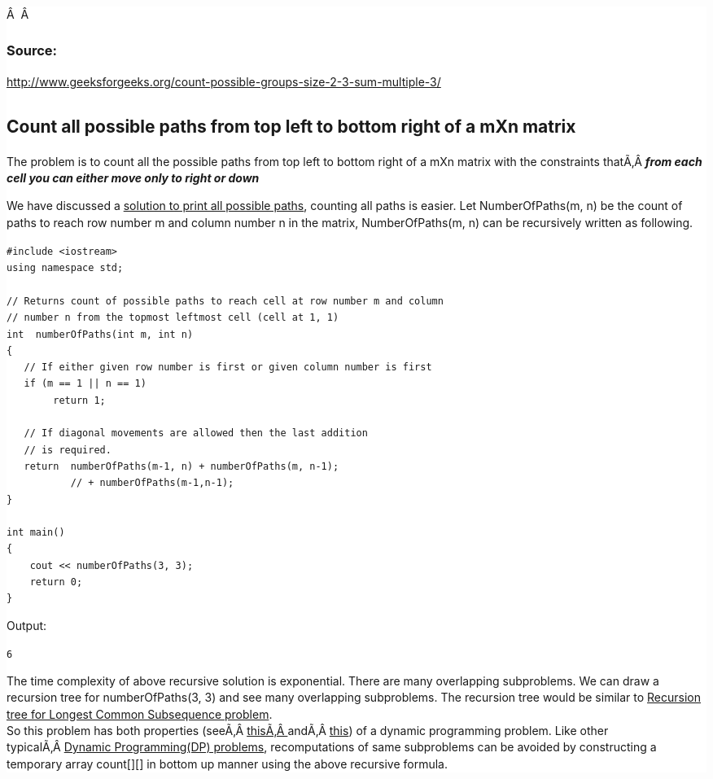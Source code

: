 Â  Â 

### Source:

<http://www.geeksforgeeks.org/count-possible-groups-size-2-3-sum-multiple-3/>

Count all possible paths from top left to bottom right of a mXn matrix
----------------------------------------------------------------------

The problem is to count all the possible paths from top left to bottom
right of a mXn matrix with the constraints thatÃ‚Â ***from each cell you
can either move only to right or down***<span id="more-125069"></span>

We have discussed a [solution to print all possible
paths](http://www.geeksforgeeks.org/print-all-possible-paths-from-top-left-to-bottom-right-of-a-mxn-matrix/),
counting all paths is easier. Let NumberOfPaths(m, n) be the count of
paths to reach row number m and column number n in the matrix,
NumberOfPaths(m, n) can be recursively written as following.

    #include <iostream>
    using namespace std;

    // Returns count of possible paths to reach cell at row number m and column
    // number n from the topmost leftmost cell (cell at 1, 1)
    int  numberOfPaths(int m, int n)
    {
       // If either given row number is first or given column number is first
       if (m == 1 || n == 1)
            return 1;

       // If diagonal movements are allowed then the last addition
       // is required.
       return  numberOfPaths(m-1, n) + numberOfPaths(m, n-1); 
               // + numberOfPaths(m-1,n-1);
    }

    int main()
    {
        cout << numberOfPaths(3, 3);
        return 0;
    }

Output:

    6

The time complexity of above recursive solution is exponential. There
are many overlapping subproblems. We can draw a recursion tree for
numberOfPaths(3, 3) and see many overlapping subproblems. The recursion
tree would be similar to [Recursion tree for Longest Common Subsequence
problem](http://www.geeksforgeeks.org/dynamic-programming-set-4-longest-common-subsequence/).  
 So this problem has both properties
(seeÃ‚Â [thisÃ‚Â ](http://www.geeksforgeeks.org/dynamic-programming-set-1/)andÃ‚Â [this](http://www.geeksforgeeks.org/dynamic-programming-set-2-optimal-substructure-property/))
of a dynamic programming problem. Like other typicalÃ‚Â [Dynamic
Programming(DP)
problems](http://www.geeksforgeeks.org/archives/tag/dynamic-programming),
recomputations of same subproblems can be avoided by constructing a
temporary array count[][] in bottom up manner using the above recursive
formula.
